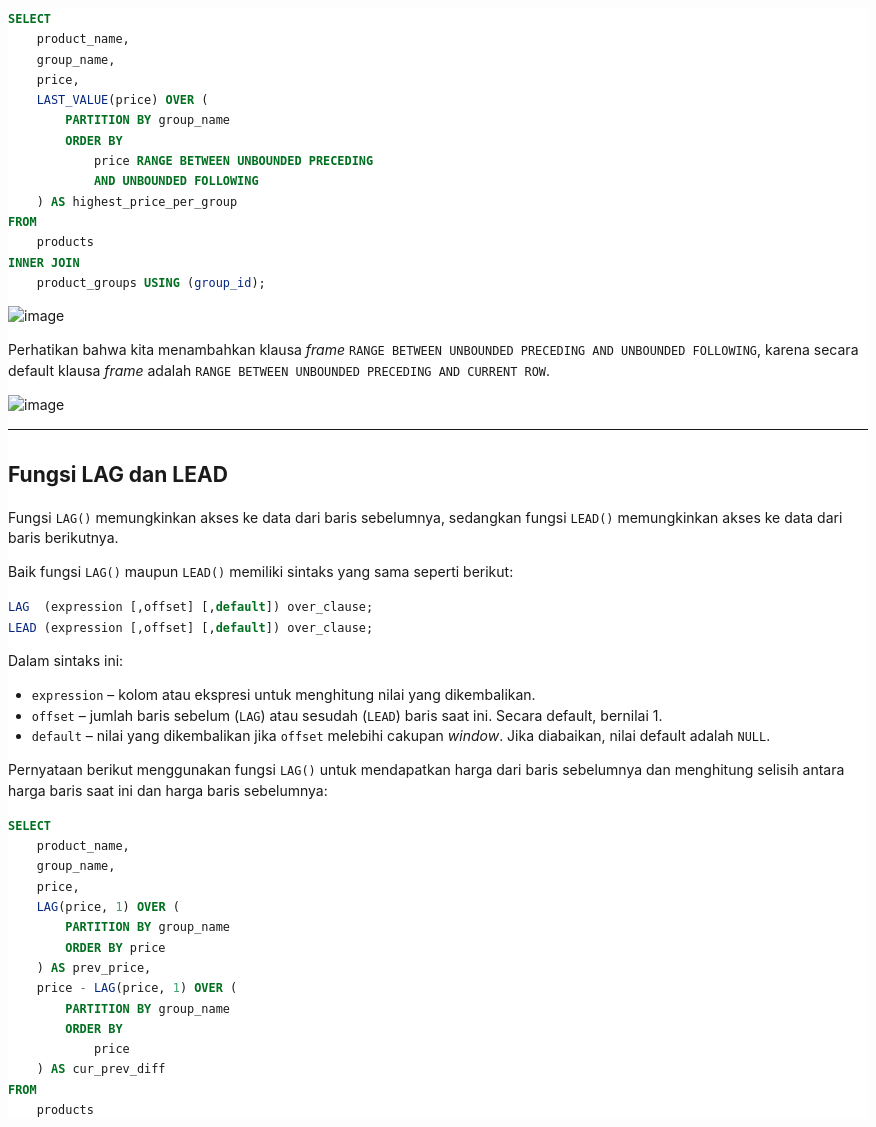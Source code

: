 ```sql
SELECT
	product_name,
	group_name,
	price,
	LAST_VALUE(price) OVER (
		PARTITION BY group_name
		ORDER BY
			price RANGE BETWEEN UNBOUNDED PRECEDING
			AND UNBOUNDED FOLLOWING
	) AS highest_price_per_group
FROM
	products
INNER JOIN
	product_groups USING (group_id);
```

![image](https://github.com/user-attachments/assets/5d233f5e-0e33-4ba1-b77a-c7f7378f2452)


Perhatikan bahwa kita menambahkan klausa *frame* `RANGE BETWEEN UNBOUNDED PRECEDING AND UNBOUNDED FOLLOWING`, karena secara default klausa *frame* adalah `RANGE BETWEEN UNBOUNDED PRECEDING AND CURRENT ROW`.

![image](https://github.com/user-attachments/assets/f22feb89-39bc-4d8b-ac76-4f1cc65a0cfd)



---

## Fungsi LAG dan LEAD

Fungsi `LAG()` memungkinkan akses ke data dari baris sebelumnya, sedangkan fungsi `LEAD()` memungkinkan akses ke data dari baris berikutnya.

Baik fungsi `LAG()` maupun `LEAD()` memiliki sintaks yang sama seperti berikut:

```sql
LAG  (expression [,offset] [,default]) over_clause;
LEAD (expression [,offset] [,default]) over_clause;
```

Dalam sintaks ini:

- `expression` – kolom atau ekspresi untuk menghitung nilai yang dikembalikan.
- `offset` – jumlah baris sebelum (`LAG`) atau sesudah (`LEAD`) baris saat ini. Secara default, bernilai 1.
- `default` – nilai yang dikembalikan jika `offset` melebihi cakupan *window*. Jika diabaikan, nilai default adalah `NULL`.

Pernyataan berikut menggunakan fungsi `LAG()` untuk mendapatkan harga dari baris sebelumnya dan menghitung selisih antara harga baris saat ini dan harga baris sebelumnya:

```sql
SELECT
	product_name,
	group_name,
	price,
	LAG(price, 1) OVER (
		PARTITION BY group_name
		ORDER BY price
	) AS prev_price,
	price - LAG(price, 1) OVER (
		PARTITION BY group_name
		ORDER BY
			price
	) AS cur_prev_diff
FROM
	products
```